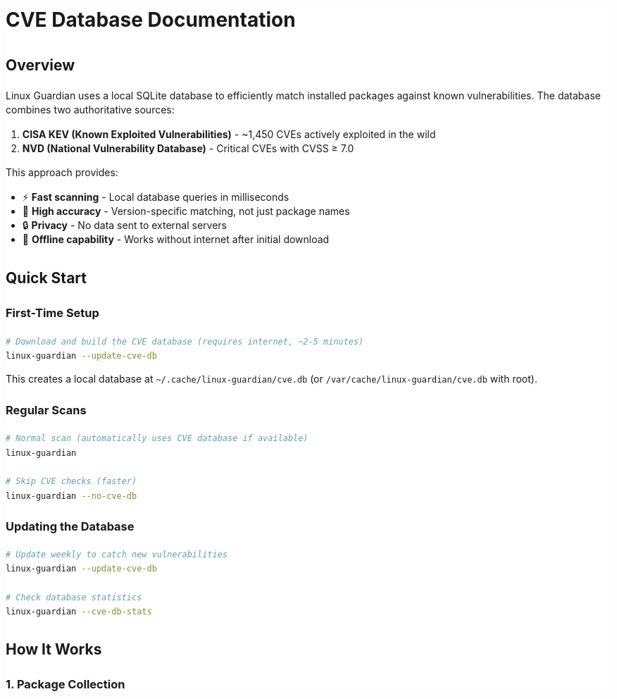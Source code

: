 # CVE Database Documentation

## Overview

Linux Guardian uses a local SQLite database to efficiently match installed packages against known vulnerabilities. The database combines two authoritative sources:

1. **CISA KEV (Known Exploited Vulnerabilities)** - ~1,450 CVEs actively exploited in the wild
2. **NVD (National Vulnerability Database)** - Critical CVEs with CVSS ≥ 7.0

This approach provides:
- ⚡ **Fast scanning** - Local database queries in milliseconds
- 🎯 **High accuracy** - Version-specific matching, not just package names
- 🔒 **Privacy** - No data sent to external servers
- 📴 **Offline capability** - Works without internet after initial download

## Quick Start

### First-Time Setup

```bash
# Download and build the CVE database (requires internet, ~2-5 minutes)
linux-guardian --update-cve-db
```

This creates a local database at `~/.cache/linux-guardian/cve.db` (or `/var/cache/linux-guardian/cve.db` with root).

### Regular Scans

```bash
# Normal scan (automatically uses CVE database if available)
linux-guardian

# Skip CVE checks (faster)
linux-guardian --no-cve-db
```

### Updating the Database

```bash
# Update weekly to catch new vulnerabilities
linux-guardian --update-cve-db

# Check database statistics
linux-guardian --cve-db-stats
```

## How It Works

### 1. Package Collection
